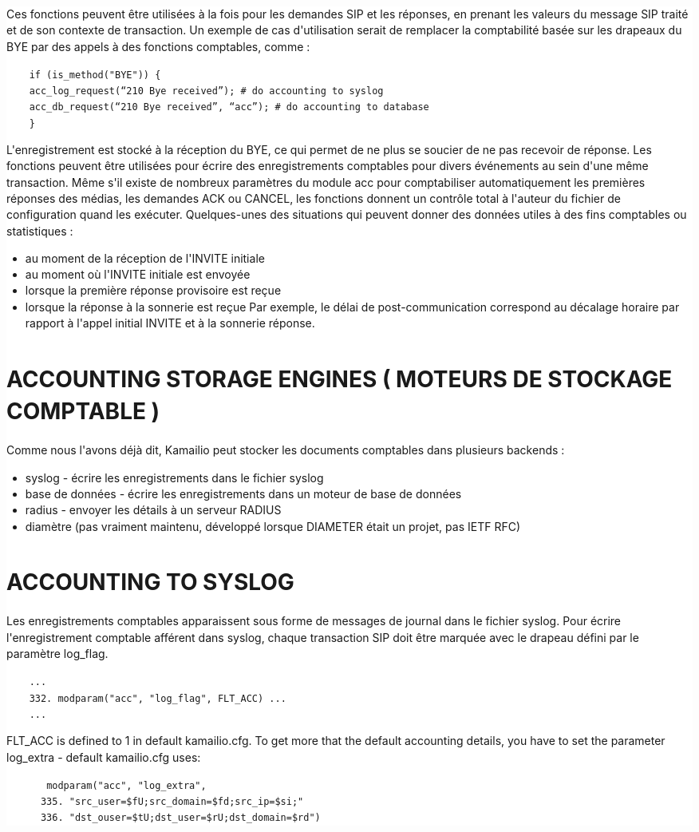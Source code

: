 Ces fonctions peuvent être utilisées à la fois pour les demandes SIP et les réponses, en prenant les valeurs du message SIP traité et de son contexte de transaction.
Un exemple de cas d'utilisation serait de remplacer la comptabilité basée sur les drapeaux du BYE par des appels à des fonctions comptables, comme :

        if (is_method("BYE")) {
        acc_log_request(“210 Bye received”); # do accounting to syslog
        acc_db_request(“210 Bye received”, “acc”); # do accounting to database
        }


L'enregistrement est stocké à la réception du BYE, ce qui permet de ne plus se soucier de ne pas recevoir de réponse.
Les fonctions peuvent être utilisées pour écrire des enregistrements comptables pour divers événements au sein d'une même transaction. Même s'il existe de nombreux paramètres du module acc pour comptabiliser automatiquement les premières réponses des médias, les demandes ACK ou CANCEL, les fonctions donnent un contrôle total à l'auteur du fichier de configuration quand les exécuter. Quelques-unes des situations qui peuvent donner des données utiles à des fins comptables ou statistiques :
- au moment de la réception de l'INVITE initiale
- au moment où l'INVITE initiale est envoyée
- lorsque la première réponse provisoire est reçue
- lorsque la réponse à la sonnerie est reçue
Par exemple, le délai de post-communication correspond au décalage horaire par rapport à l'appel initial INVITE et à la sonnerie
réponse.



#  ACCOUNTING STORAGE ENGINES ( MOTEURS DE STOCKAGE COMPTABLE )

Comme nous l'avons déjà dit, Kamailio peut stocker les documents comptables dans plusieurs backends :
- syslog - écrire les enregistrements dans le fichier syslog
- base de données - écrire les enregistrements dans un moteur de base de données
- radius - envoyer les détails à un serveur RADIUS
- diamètre (pas vraiment maintenu, développé lorsque DIAMETER était un projet, pas IETF RFC)


# ACCOUNTING TO SYSLOG


Les enregistrements comptables apparaissent sous forme de messages de journal dans le fichier syslog. Pour écrire l'enregistrement comptable afférent dans syslog, chaque transaction SIP doit être marquée avec le drapeau défini par le paramètre log_flag.
 
        ...
        332. modparam("acc", "log_flag", FLT_ACC) ...
        ...


FLT_ACC is defined to 1 in default kamailio.cfg. To get more that the default accounting details, you have to set the parameter log_extra - default kamailio.cfg uses:

           modparam("acc", "log_extra",
          335. "src_user=$fU;src_domain=$fd;src_ip=$si;"
          336. "dst_ouser=$tU;dst_user=$rU;dst_domain=$rd")
          